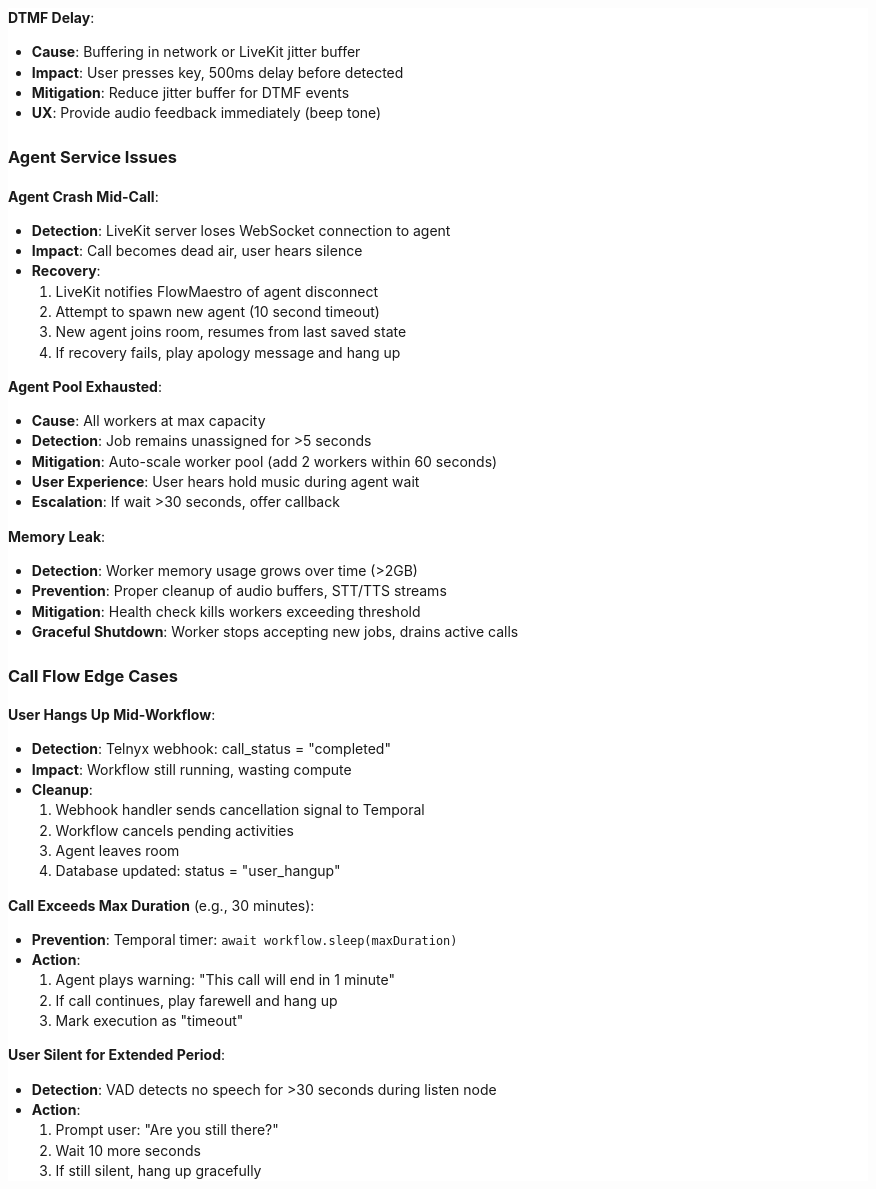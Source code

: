 **DTMF Delay**:
- **Cause**: Buffering in network or LiveKit jitter buffer
- **Impact**: User presses key, 500ms delay before detected
- **Mitigation**: Reduce jitter buffer for DTMF events
- **UX**: Provide audio feedback immediately (beep tone)

### Agent Service Issues

**Agent Crash Mid-Call**:
- **Detection**: LiveKit server loses WebSocket connection to agent
- **Impact**: Call becomes dead air, user hears silence
- **Recovery**:
  1. LiveKit notifies FlowMaestro of agent disconnect
  2. Attempt to spawn new agent (10 second timeout)
  3. New agent joins room, resumes from last saved state
  4. If recovery fails, play apology message and hang up

**Agent Pool Exhausted**:
- **Cause**: All workers at max capacity
- **Detection**: Job remains unassigned for >5 seconds
- **Mitigation**: Auto-scale worker pool (add 2 workers within 60 seconds)
- **User Experience**: User hears hold music during agent wait
- **Escalation**: If wait >30 seconds, offer callback

**Memory Leak**:
- **Detection**: Worker memory usage grows over time (>2GB)
- **Prevention**: Proper cleanup of audio buffers, STT/TTS streams
- **Mitigation**: Health check kills workers exceeding threshold
- **Graceful Shutdown**: Worker stops accepting new jobs, drains active calls

### Call Flow Edge Cases

**User Hangs Up Mid-Workflow**:
- **Detection**: Telnyx webhook: call_status = "completed"
- **Impact**: Workflow still running, wasting compute
- **Cleanup**:
  1. Webhook handler sends cancellation signal to Temporal
  2. Workflow cancels pending activities
  3. Agent leaves room
  4. Database updated: status = "user_hangup"

**Call Exceeds Max Duration** (e.g., 30 minutes):
- **Prevention**: Temporal timer: `await workflow.sleep(maxDuration)`
- **Action**:
  1. Agent plays warning: "This call will end in 1 minute"
  2. If call continues, play farewell and hang up
  3. Mark execution as "timeout"

**User Silent for Extended Period**:
- **Detection**: VAD detects no speech for >30 seconds during listen node
- **Action**:
  1. Prompt user: "Are you still there?"
  2. Wait 10 more seconds
  3. If still silent, hang up gracefully
